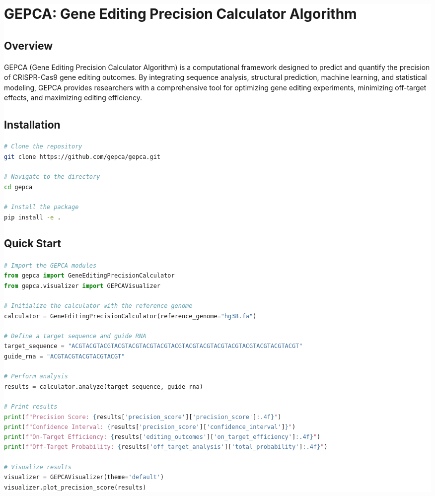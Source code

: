# GEPCA: Gene Editing Precision Calculator Algorithm

## Overview

GEPCA (Gene Editing Precision Calculator Algorithm) is a computational framework designed to predict and quantify the precision of CRISPR-Cas9 gene editing outcomes. By integrating sequence analysis, structural prediction, machine learning, and statistical modeling, GEPCA provides researchers with a comprehensive tool for optimizing gene editing experiments, minimizing off-target effects, and maximizing editing efficiency.

## Installation

```bash
# Clone the repository
git clone https://github.com/gepca/gepca.git

# Navigate to the directory
cd gepca

# Install the package
pip install -e .
```

## Quick Start

```python
# Import the GEPCA modules
from gepca import GeneEditingPrecisionCalculator
from gepca.visualizer import GEPCAVisualizer

# Initialize the calculator with the reference genome
calculator = GeneEditingPrecisionCalculator(reference_genome="hg38.fa")

# Define a target sequence and guide RNA
target_sequence = "ACGTACGTACGTACGTACGTACGTACGTACGTACGTACGTACGTACGTACGTACGTACGTACGT"
guide_rna = "ACGTACGTACGTACGTACGT"

# Perform analysis
results = calculator.analyze(target_sequence, guide_rna)

# Print results
print(f"Precision Score: {results['precision_score']['precision_score']:.4f}")
print(f"Confidence Interval: {results['precision_score']['confidence_interval']}")
print(f"On-Target Efficiency: {results['editing_outcomes']['on_target_efficiency']:.4f}")
print(f"Off-Target Probability: {results['off_target_analysis']['total_probability']:.4f}")

# Visualize results
visualizer = GEPCAVisualizer(theme='default')
visualizer.plot_precision_score(results)
```
